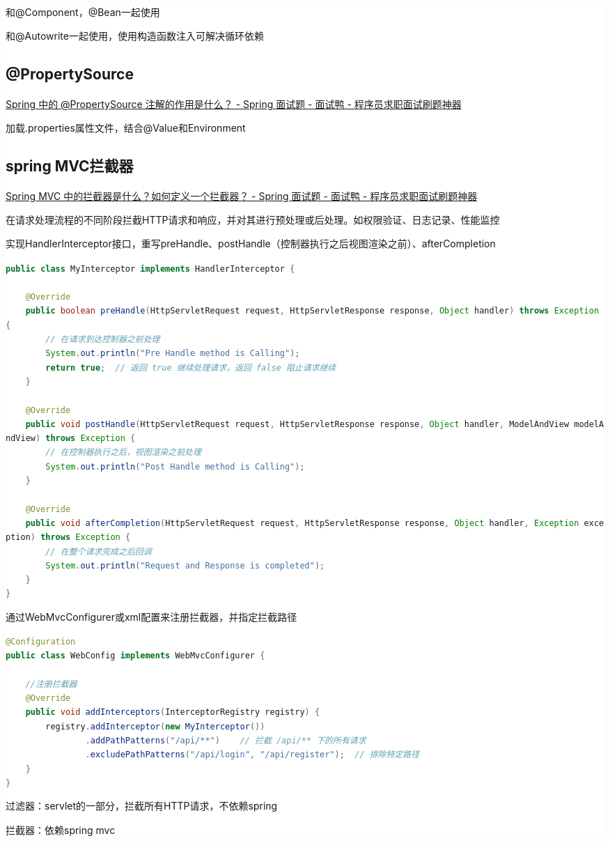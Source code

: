 和@Component，@Bean一起使用

和@Autowrite一起使用，使用构造函数注入可解决循环依赖

## @PropertySource

[Spring 中的 @PropertySource 注解的作用是什么？ - Spring 面试题 - 面试鸭 - 程序员求职面试刷题神器](https://www.mianshiya.com/bank/1790683494127804418/question/1798881894198992898)

加载.properties属性文件，结合@Value和Environment

## spring MVC拦截器

[Spring MVC 中的拦截器是什么？如何定义一个拦截器？ - Spring 面试题 - 面试鸭 - 程序员求职面试刷题神器](https://www.mianshiya.com/bank/1790683494127804418/question/1800045311198306305#heading-0)

在请求处理流程的不同阶段拦截HTTP请求和响应，并对其进行预处理或后处理。如权限验证、日志记录、性能监控

实现HandlerInterceptor接口，重写preHandle、postHandle（控制器执行之后视图渲染之前）、afterCompletion

```java
public class MyInterceptor implements HandlerInterceptor {

    @Override
    public boolean preHandle(HttpServletRequest request, HttpServletResponse response, Object handler) throws Exception {
        // 在请求到达控制器之前处理
        System.out.println("Pre Handle method is Calling");
        return true;  // 返回 true 继续处理请求，返回 false 阻止请求继续
    }

    @Override
    public void postHandle(HttpServletRequest request, HttpServletResponse response, Object handler, ModelAndView modelAndView) throws Exception {
        // 在控制器执行之后，视图渲染之前处理
        System.out.println("Post Handle method is Calling");
    }

    @Override
    public void afterCompletion(HttpServletRequest request, HttpServletResponse response, Object handler, Exception exception) throws Exception {
        // 在整个请求完成之后回调
        System.out.println("Request and Response is completed");
    }
}
```

通过WebMvcConfigurer或xml配置来注册拦截器，并指定拦截路径

```java
@Configuration
public class WebConfig implements WebMvcConfigurer {

    //注册拦截器
    @Override
    public void addInterceptors(InterceptorRegistry registry) {
        registry.addInterceptor(new MyInterceptor())
                .addPathPatterns("/api/**")    // 拦截 /api/** 下的所有请求
                .excludePathPatterns("/api/login", "/api/register");  // 排除特定路径
    }
}
```

过滤器：servlet的一部分，拦截所有HTTP请求，不依赖spring

拦截器：依赖spring mvc

